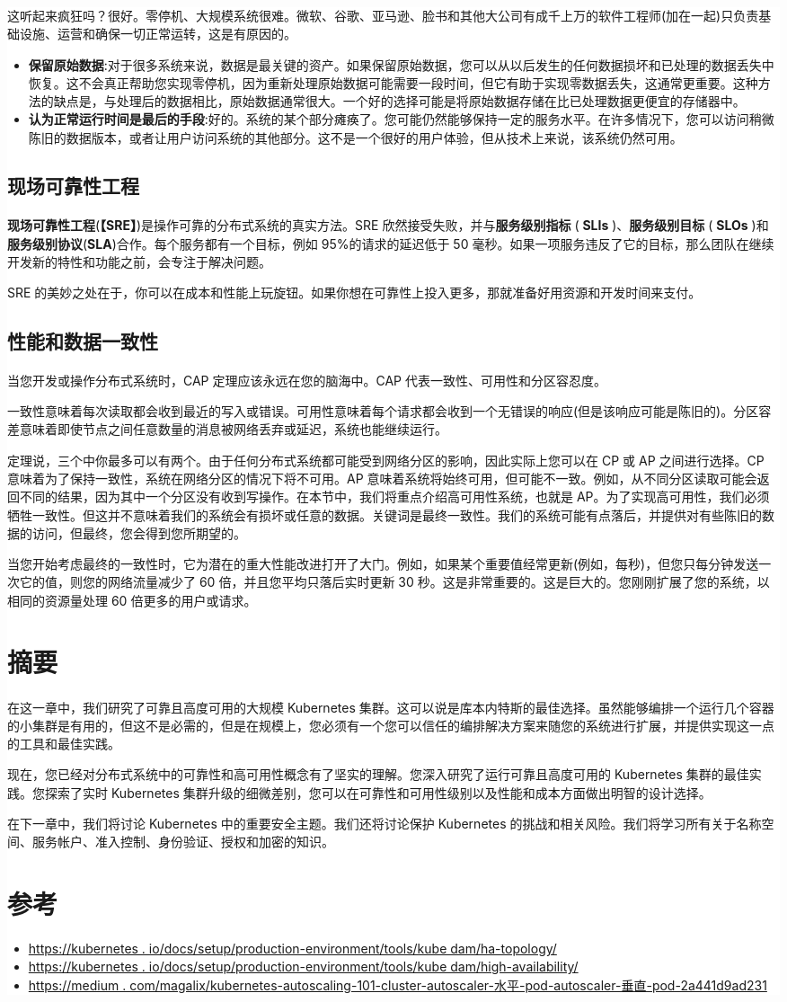 这听起来疯狂吗？很好。零停机、大规模系统很难。微软、谷歌、亚马逊、脸书和其他大公司有成千上万的软件工程师(加在一起)只负责基础设施、运营和确保一切正常运转，这是有原因的。

*   **保留原始数据**:对于很多系统来说，数据是最关键的资产。如果保留原始数据，您可以从以后发生的任何数据损坏和已处理的数据丢失中恢复。这不会真正帮助您实现零停机，因为重新处理原始数据可能需要一段时间，但它有助于实现零数据丢失，这通常更重要。这种方法的缺点是，与处理后的数据相比，原始数据通常很大。一个好的选择可能是将原始数据存储在比已处理数据更便宜的存储器中。
*   **认为正常运行时间是最后的手段**:好的。系统的某个部分瘫痪了。您可能仍然能够保持一定的服务水平。在许多情况下，您可以访问稍微陈旧的数据版本，或者让用户访问系统的其他部分。这不是一个很好的用户体验，但从技术上来说，该系统仍然可用。

## 现场可靠性工程

**现场可靠性工程**(**【SRE】**)是操作可靠的分布式系统的真实方法。SRE 欣然接受失败，并与**服务级别指标** ( **SLIs** )、**服务级别目标** ( **SLOs** )和**服务级别协议**(**SLA**)合作。每个服务都有一个目标，例如 95%的请求的延迟低于 50 毫秒。如果一项服务违反了它的目标，那么团队在继续开发新的特性和功能之前，会专注于解决问题。

SRE 的美妙之处在于，你可以在成本和性能上玩旋钮。如果你想在可靠性上投入更多，那就准备好用资源和开发时间来支付。

## 性能和数据一致性

当您开发或操作分布式系统时，CAP 定理应该永远在您的脑海中。CAP 代表一致性、可用性和分区容忍度。

一致性意味着每次读取都会收到最近的写入或错误。可用性意味着每个请求都会收到一个无错误的响应(但是该响应可能是陈旧的)。分区容差意味着即使节点之间任意数量的消息被网络丢弃或延迟，系统也能继续运行。

定理说，三个中你最多可以有两个。由于任何分布式系统都可能受到网络分区的影响，因此实际上您可以在 CP 或 AP 之间进行选择。CP 意味着为了保持一致性，系统在网络分区的情况下将不可用。AP 意味着系统将始终可用，但可能不一致。例如，从不同分区读取可能会返回不同的结果，因为其中一个分区没有收到写操作。在本节中，我们将重点介绍高可用性系统，也就是 AP。为了实现高可用性，我们必须牺牲一致性。但这并不意味着我们的系统会有损坏或任意的数据。关键词是最终一致性。我们的系统可能有点落后，并提供对有些陈旧的数据的访问，但最终，您会得到您所期望的。

当您开始考虑最终的一致性时，它为潜在的重大性能改进打开了大门。例如，如果某个重要值经常更新(例如，每秒)，但您只每分钟发送一次它的值，则您的网络流量减少了 60 倍，并且您平均只落后实时更新 30 秒。这是非常重要的。这是巨大的。您刚刚扩展了您的系统，以相同的资源量处理 60 倍更多的用户或请求。

# 摘要

在这一章中，我们研究了可靠且高度可用的大规模 Kubernetes 集群。这可以说是库本内特斯的最佳选择。虽然能够编排一个运行几个容器的小集群是有用的，但这不是必需的，但是在规模上，您必须有一个您可以信任的编排解决方案来随您的系统进行扩展，并提供实现这一点的工具和最佳实践。

现在，您已经对分布式系统中的可靠性和高可用性概念有了坚实的理解。您深入研究了运行可靠且高度可用的 Kubernetes 集群的最佳实践。您探索了实时 Kubernetes 集群升级的细微差别，您可以在可靠性和可用性级别以及性能和成本方面做出明智的设计选择。

在下一章中，我们将讨论 Kubernetes 中的重要安全主题。我们还将讨论保护 Kubernetes 的挑战和相关风险。我们将学习所有关于名称空间、服务帐户、准入控制、身份验证、授权和加密的知识。

# 参考

*   [https://kubernetes . io/docs/setup/production-environment/tools/kube dam/ha-topology/](https://kubernetes.io/docs/setup/production-environment/tools/kubeadm/ha-topology/)
*   [https://kubernetes . io/docs/setup/production-environment/tools/kube dam/high-availability/](https://kubernetes.io/docs/setup/production-environment/tools/kubeadm/high-availability/)
*   [https://medium . com/magalix/kubernetes-autoscaling-101-cluster-autoscaler-水平-pod-autoscaler-垂直-pod-2a441d9ad231](https://medium.com/magalix/kubernetes-autoscaling-101-cluster-autoscaler-horizontal-pod-autoscaler-and-vertical-pod-2a441d9ad231)